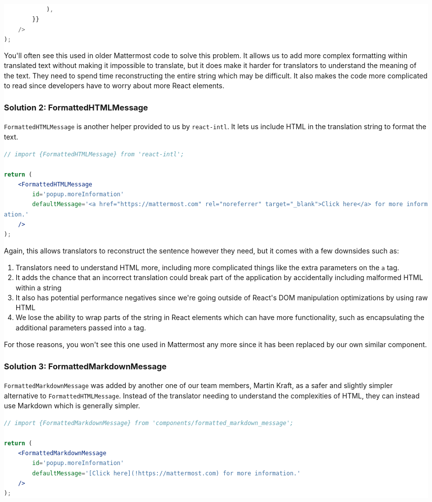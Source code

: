```jsx
            ),
        }}
    />
);
```

You'll often see this used in older Mattermost code to solve this problem. It allows us to add more complex formatting within translated text without making it impossible to translate, but it does make it harder for translators to understand the meaning of the text. They need to spend time reconstructing the entire string which may be difficult. It also makes the code more complicated to read since developers have to worry about more React elements.

### Solution 2: FormattedHTMLMessage

`FormattedHTMLMessage` is another helper provided to us by `react-intl`. It lets us include HTML in the translation string to format the text.

```jsx
// import {FormattedHTMLMessage} from 'react-intl';

return (
    <FormattedHTMLMessage
        id='popup.moreInformation'
        defaultMessage='<a href="https://mattermost.com" rel="noreferrer" target="_blank">Click here</a> for more information.'
    />
);
```

Again, this allows translators to reconstruct the sentence however they need, but it comes with a few downsides such as:
1. Translators need to understand HTML more, including more complicated things like the extra parameters on the `a` tag.
2. It adds the chance that an incorrect translation could break part of the application by accidentally including malformed HTML within a string
3. It also has potential performance negatives since we're going outside of React's DOM manipulation optimizations by using raw HTML
4. We lose the ability to wrap parts of the string in React elements which can have more functionality, such as encapsulating the additional parameters passed into `a` tag.

For those reasons, you won't see this one used in Mattermost any more since it has been replaced by our own similar component.

### Solution 3: FormattedMarkdownMessage

`FormattedMarkdownMessage` was added by another one of our team members, Martin Kraft, as a safer and slightly simpler alternative to `FormattedHTMLMessage`. Instead of the translator needing to understand the complexities of HTML, they can instead use Markdown which is generally simpler.

```jsx
// import {FormattedMarkdownMessage} from 'components/formatted_markdown_message';

return (
    <FormattedMarkdownMessage
        id='popup.moreInformation'
        defaultMessage='[Click here](!https://mattermost.com) for more information.'
    />
);
```
